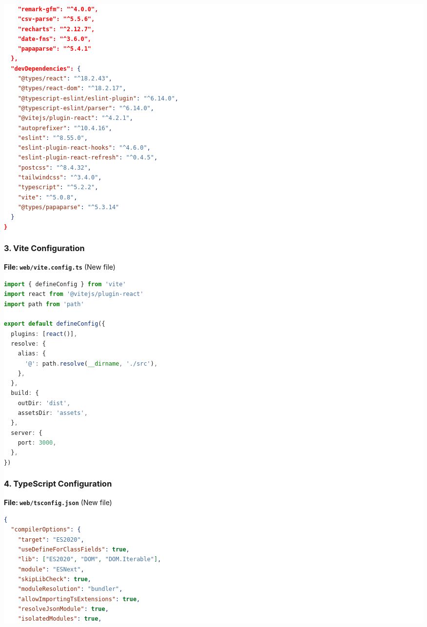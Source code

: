 ```json
    "remark-gfm": "^4.0.0",
    "csv-parse": "^5.5.6",
    "recharts": "^2.12.7",
    "date-fns": "^3.6.0",
    "papaparse": "^5.4.1"
  },
  "devDependencies": {
    "@types/react": "^18.2.43",
    "@types/react-dom": "^18.2.17",
    "@typescript-eslint/eslint-plugin": "^6.14.0",
    "@typescript-eslint/parser": "^6.14.0",
    "@vitejs/plugin-react": "^4.2.1",
    "autoprefixer": "^10.4.16",
    "eslint": "^8.55.0",
    "eslint-plugin-react-hooks": "^4.6.0",
    "eslint-plugin-react-refresh": "^0.4.5",
    "postcss": "^8.4.32",
    "tailwindcss": "^3.4.0",
    "typescript": "^5.2.2",
    "vite": "^5.0.8",
    "@types/papaparse": "^5.3.14"
  }
}
```

### 3. Vite Configuration
**File: `web/vite.config.ts`** (New file)
```typescript
import { defineConfig } from 'vite'
import react from '@vitejs/plugin-react'
import path from 'path'

export default defineConfig({
  plugins: [react()],
  resolve: {
    alias: {
      '@': path.resolve(__dirname, './src'),
    },
  },
  build: {
    outDir: 'dist',
    assetsDir: 'assets',
  },
  server: {
    port: 3000,
  },
})
```

### 4. TypeScript Configuration
**File: `web/tsconfig.json`** (New file)
```json
{
  "compilerOptions": {
    "target": "ES2020",
    "useDefineForClassFields": true,
    "lib": ["ES2020", "DOM", "DOM.Iterable"],
    "module": "ESNext",
    "skipLibCheck": true,
    "moduleResolution": "bundler",
    "allowImportingTsExtensions": true,
    "resolveJsonModule": true,
    "isolatedModules": true,
```
